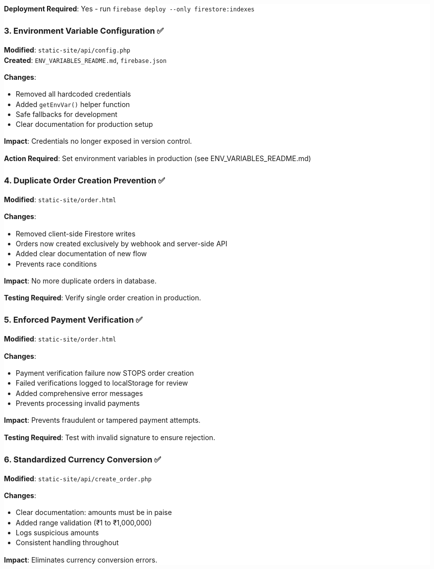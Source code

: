 **Deployment Required**: Yes - run `firebase deploy --only firestore:indexes`

### 3. Environment Variable Configuration ✅

**Modified**: `static-site/api/config.php`  
**Created**: `ENV_VARIABLES_README.md`, `firebase.json`

**Changes**:
- Removed all hardcoded credentials
- Added `getEnvVar()` helper function
- Safe fallbacks for development
- Clear documentation for production setup

**Impact**: Credentials no longer exposed in version control.

**Action Required**: Set environment variables in production (see ENV_VARIABLES_README.md)

### 4. Duplicate Order Creation Prevention ✅

**Modified**: `static-site/order.html`

**Changes**:
- Removed client-side Firestore writes
- Orders now created exclusively by webhook and server-side API
- Added clear documentation of new flow
- Prevents race conditions

**Impact**: No more duplicate orders in database.

**Testing Required**: Verify single order creation in production.

### 5. Enforced Payment Verification ✅

**Modified**: `static-site/order.html`

**Changes**:
- Payment verification failure now STOPS order creation
- Failed verifications logged to localStorage for review
- Added comprehensive error messages
- Prevents processing invalid payments

**Impact**: Prevents fraudulent or tampered payment attempts.

**Testing Required**: Test with invalid signature to ensure rejection.

### 6. Standardized Currency Conversion ✅

**Modified**: `static-site/api/create_order.php`

**Changes**:
- Clear documentation: amounts must be in paise
- Added range validation (₹1 to ₹1,000,000)
- Logs suspicious amounts
- Consistent handling throughout

**Impact**: Eliminates currency conversion errors.
